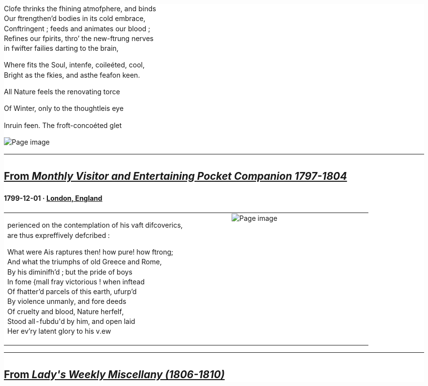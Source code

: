 Clofe thrinks the fhining atmofphere, and binds  
Our ftrengthen’d bodies in its cold embrace,  
Conftringent ; feeds and animates our blood ;  
Refines our fpirits, thro’ the new-ftrung nerves  
in fwifter failies darting to the brain,  
  
Where fits the Soul, intenfe, coileéted, cool,  
Bright as the fkies, and asthe feafon keen.  
  
All Nature feels the renovating torce  
  
Of Winter, only to the thoughtleis eye  
  
Inruin feen. The froft-concoéted glet
</td><td style="width: 50%; max-height: 75%; margin: auto; display: block;">
<img alt="Page image" src="https://iiif.archive.org/iiif/sim_walkers-hibernian-magazine_1796-11&#0036;6/pct:6.462949,45.325286,34.820474,31.311375/,600/0/default.jpg"/>
</td>
</tr></table>

---

## [From _Monthly Visitor and Entertaining Pocket Companion 1797-1804_](https://archive.org/details/sim_monthly-visitor-and-entertaining-pocket-companion_1799-12_8/page/n13/mode/1up?view=theater)

#### 1799-12-01 &middot; [London, England](http://dbpedia.org/resource/London)

<table style="width: 100%;"><tr><td style="width: 50%">

  
perienced on the contemplation of his vaft difcoverics,  
are thus expreffively defcribed :  
  
What were Ais raptures then! how pure! how ftrong;  
And what the triumphs of old Greece and Rome,  
By his diminifh’d ; but the pride of boys  
In fome {mall fray victorious ! when inftead  
Of fhatter’d parcels of this earth, ufurp’d  
By violence unmanly, and fore deeds  
Of cruelty and blood, Nature herfelf,  
Stood all-fubdu&#x27;d by him, and open laid  
Her ev’ry latent glory to his v.ew
</td><td style="width: 50%; max-height: 75%; margin: auto; display: block;">
<img alt="Page image" src="https://iiif.archive.org/iiif/sim_monthly-visitor-and-entertaining-pocket-companion_1799-12_8&#0036;13/pct:18.367347,67.547319,69.451531,21.096215/600,/0/default.jpg"/>
</td>
</tr></table>

---

## [From _Lady's Weekly Miscellany (1806-1810)_](https://archive.org/details/sim_ladys-miscellany-or-weekly-visitor_1809-07-22_9_13/page/n11/mode/1up?view=theater)
